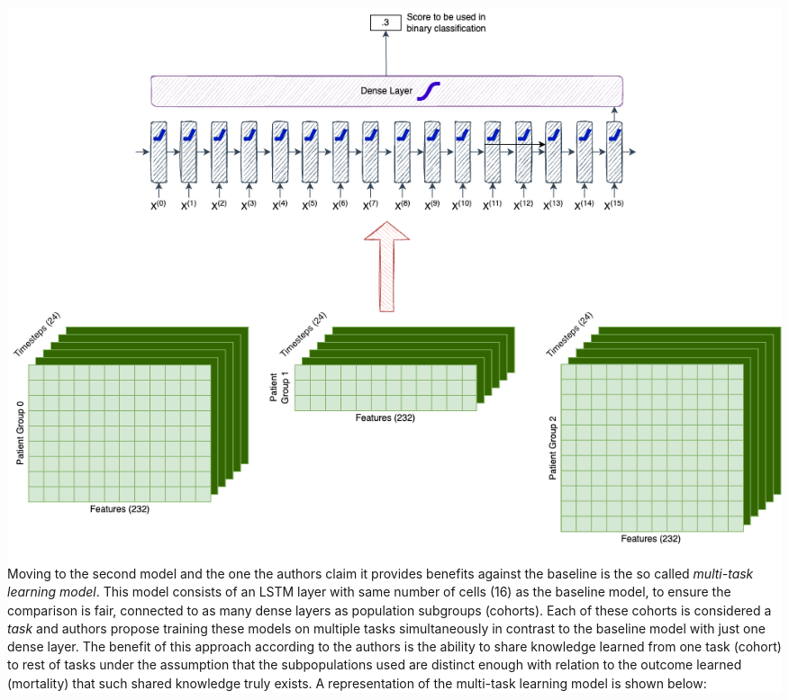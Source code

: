 ![Figure 2](img/paper-181-fig-2.png)

Moving to the second model and the one the authors claim it provides benefits against the baseline is the so called *multi-task learning model*. This model consists of an LSTM layer with same number of cells (16) as the baseline model, to ensure the comparison is fair, connected to as many dense layers as population subgroups (cohorts). Each of these cohorts is considered a *task* and authors propose training these models on multiple tasks simultaneously in contrast to the baseline model with just one dense layer. The benefit of this approach according to the authors is the ability to share knowledge learned from one task (cohort) to rest of tasks under the assumption that the subpopulations used are distinct enough with relation to the outcome learned (mortality) that such shared knowledge truly exists. A representation of the multi-task learning model is shown below:

